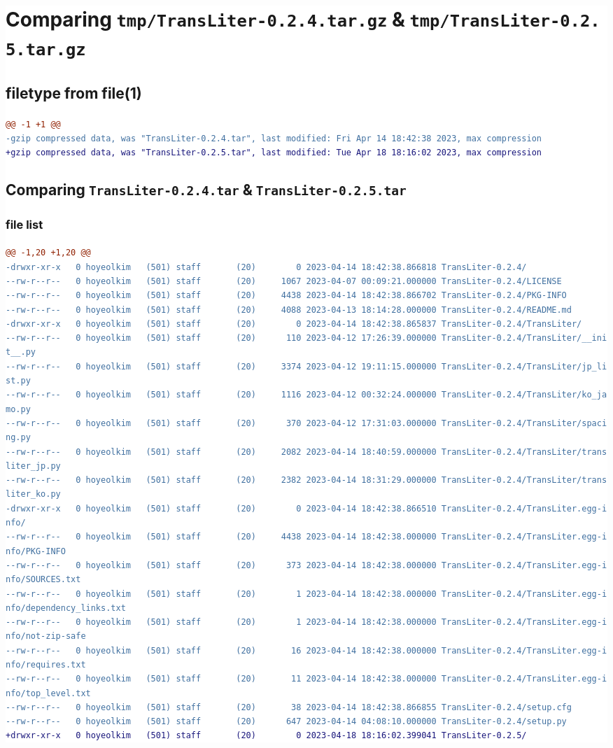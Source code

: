 # Comparing `tmp/TransLiter-0.2.4.tar.gz` & `tmp/TransLiter-0.2.5.tar.gz`

## filetype from file(1)

```diff
@@ -1 +1 @@
-gzip compressed data, was "TransLiter-0.2.4.tar", last modified: Fri Apr 14 18:42:38 2023, max compression
+gzip compressed data, was "TransLiter-0.2.5.tar", last modified: Tue Apr 18 18:16:02 2023, max compression
```

## Comparing `TransLiter-0.2.4.tar` & `TransLiter-0.2.5.tar`

### file list

```diff
@@ -1,20 +1,20 @@
-drwxr-xr-x   0 hoyeolkim   (501) staff       (20)        0 2023-04-14 18:42:38.866818 TransLiter-0.2.4/
--rw-r--r--   0 hoyeolkim   (501) staff       (20)     1067 2023-04-07 00:09:21.000000 TransLiter-0.2.4/LICENSE
--rw-r--r--   0 hoyeolkim   (501) staff       (20)     4438 2023-04-14 18:42:38.866702 TransLiter-0.2.4/PKG-INFO
--rw-r--r--   0 hoyeolkim   (501) staff       (20)     4088 2023-04-13 18:14:28.000000 TransLiter-0.2.4/README.md
-drwxr-xr-x   0 hoyeolkim   (501) staff       (20)        0 2023-04-14 18:42:38.865837 TransLiter-0.2.4/TransLiter/
--rw-r--r--   0 hoyeolkim   (501) staff       (20)      110 2023-04-12 17:26:39.000000 TransLiter-0.2.4/TransLiter/__init__.py
--rw-r--r--   0 hoyeolkim   (501) staff       (20)     3374 2023-04-12 19:11:15.000000 TransLiter-0.2.4/TransLiter/jp_list.py
--rw-r--r--   0 hoyeolkim   (501) staff       (20)     1116 2023-04-12 00:32:24.000000 TransLiter-0.2.4/TransLiter/ko_jamo.py
--rw-r--r--   0 hoyeolkim   (501) staff       (20)      370 2023-04-12 17:31:03.000000 TransLiter-0.2.4/TransLiter/spacing.py
--rw-r--r--   0 hoyeolkim   (501) staff       (20)     2082 2023-04-14 18:40:59.000000 TransLiter-0.2.4/TransLiter/transliter_jp.py
--rw-r--r--   0 hoyeolkim   (501) staff       (20)     2382 2023-04-14 18:31:29.000000 TransLiter-0.2.4/TransLiter/transliter_ko.py
-drwxr-xr-x   0 hoyeolkim   (501) staff       (20)        0 2023-04-14 18:42:38.866510 TransLiter-0.2.4/TransLiter.egg-info/
--rw-r--r--   0 hoyeolkim   (501) staff       (20)     4438 2023-04-14 18:42:38.000000 TransLiter-0.2.4/TransLiter.egg-info/PKG-INFO
--rw-r--r--   0 hoyeolkim   (501) staff       (20)      373 2023-04-14 18:42:38.000000 TransLiter-0.2.4/TransLiter.egg-info/SOURCES.txt
--rw-r--r--   0 hoyeolkim   (501) staff       (20)        1 2023-04-14 18:42:38.000000 TransLiter-0.2.4/TransLiter.egg-info/dependency_links.txt
--rw-r--r--   0 hoyeolkim   (501) staff       (20)        1 2023-04-14 18:42:38.000000 TransLiter-0.2.4/TransLiter.egg-info/not-zip-safe
--rw-r--r--   0 hoyeolkim   (501) staff       (20)       16 2023-04-14 18:42:38.000000 TransLiter-0.2.4/TransLiter.egg-info/requires.txt
--rw-r--r--   0 hoyeolkim   (501) staff       (20)       11 2023-04-14 18:42:38.000000 TransLiter-0.2.4/TransLiter.egg-info/top_level.txt
--rw-r--r--   0 hoyeolkim   (501) staff       (20)       38 2023-04-14 18:42:38.866855 TransLiter-0.2.4/setup.cfg
--rw-r--r--   0 hoyeolkim   (501) staff       (20)      647 2023-04-14 04:08:10.000000 TransLiter-0.2.4/setup.py
+drwxr-xr-x   0 hoyeolkim   (501) staff       (20)        0 2023-04-18 18:16:02.399041 TransLiter-0.2.5/
```